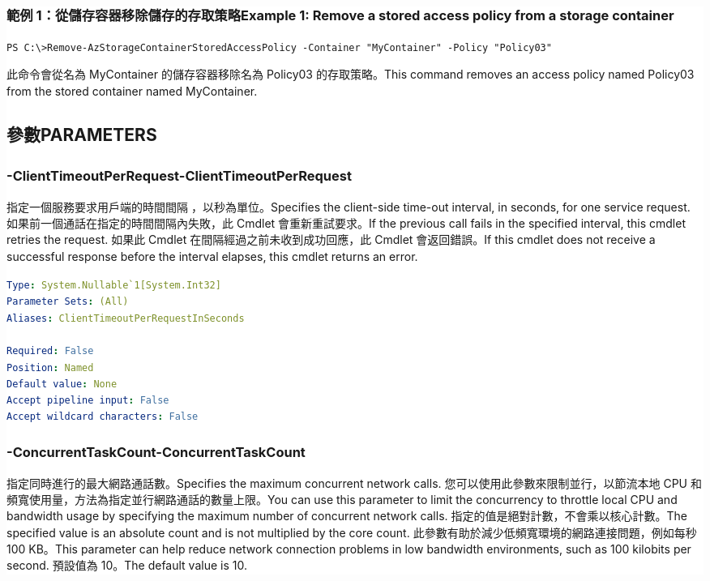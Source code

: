 ### <span data-ttu-id="d0c9e-108">範例 1：從儲存容器移除儲存的存取策略</span><span class="sxs-lookup"><span data-stu-id="d0c9e-108">Example 1: Remove a stored access policy from a storage container</span></span>
```
PS C:\>Remove-AzStorageContainerStoredAccessPolicy -Container "MyContainer" -Policy "Policy03"
```

<span data-ttu-id="d0c9e-109">此命令會從名為 MyContainer 的儲存容器移除名為 Policy03 的存取策略。</span><span class="sxs-lookup"><span data-stu-id="d0c9e-109">This command removes an access policy named Policy03 from the stored container named MyContainer.</span></span>

## <span data-ttu-id="d0c9e-110">參數</span><span class="sxs-lookup"><span data-stu-id="d0c9e-110">PARAMETERS</span></span>

### <span data-ttu-id="d0c9e-111">-ClientTimeoutPerRequest</span><span class="sxs-lookup"><span data-stu-id="d0c9e-111">-ClientTimeoutPerRequest</span></span>
<span data-ttu-id="d0c9e-112">指定一個服務要求用戶端的時間間隔 ，以秒為單位。</span><span class="sxs-lookup"><span data-stu-id="d0c9e-112">Specifies the client-side time-out interval, in seconds, for one service request.</span></span>
<span data-ttu-id="d0c9e-113">如果前一個通話在指定的時間間隔內失敗，此 Cmdlet 會重新重試要求。</span><span class="sxs-lookup"><span data-stu-id="d0c9e-113">If the previous call fails in the specified interval, this cmdlet retries the request.</span></span>
<span data-ttu-id="d0c9e-114">如果此 Cmdlet 在間隔經過之前未收到成功回應，此 Cmdlet 會返回錯誤。</span><span class="sxs-lookup"><span data-stu-id="d0c9e-114">If this cmdlet does not receive a successful response before the interval elapses, this cmdlet returns an error.</span></span>

```yaml
Type: System.Nullable`1[System.Int32]
Parameter Sets: (All)
Aliases: ClientTimeoutPerRequestInSeconds

Required: False
Position: Named
Default value: None
Accept pipeline input: False
Accept wildcard characters: False
```

### <span data-ttu-id="d0c9e-115">-ConcurrentTaskCount</span><span class="sxs-lookup"><span data-stu-id="d0c9e-115">-ConcurrentTaskCount</span></span>
<span data-ttu-id="d0c9e-116">指定同時進行的最大網路通話數。</span><span class="sxs-lookup"><span data-stu-id="d0c9e-116">Specifies the maximum concurrent network calls.</span></span>
<span data-ttu-id="d0c9e-117">您可以使用此參數來限制並行，以節流本地 CPU 和頻寬使用量，方法為指定並行網路通話的數量上限。</span><span class="sxs-lookup"><span data-stu-id="d0c9e-117">You can use this parameter to limit the concurrency to throttle local CPU and bandwidth usage by specifying the maximum number of concurrent network calls.</span></span>
<span data-ttu-id="d0c9e-118">指定的值是絕對計數，不會乘以核心計數。</span><span class="sxs-lookup"><span data-stu-id="d0c9e-118">The specified value is an absolute count and is not multiplied by the core count.</span></span>
<span data-ttu-id="d0c9e-119">此參數有助於減少低頻寬環境的網路連接問題，例如每秒 100 KB。</span><span class="sxs-lookup"><span data-stu-id="d0c9e-119">This parameter can help reduce network connection problems in low bandwidth environments, such as 100 kilobits per second.</span></span>
<span data-ttu-id="d0c9e-120">預設值為 10。</span><span class="sxs-lookup"><span data-stu-id="d0c9e-120">The default value is 10.</span></span>
